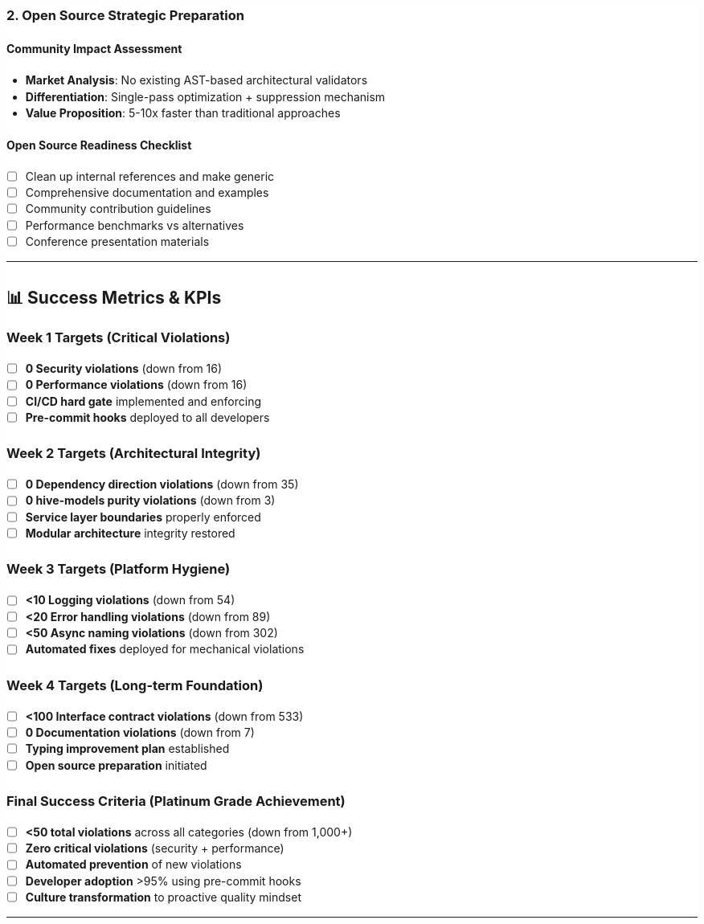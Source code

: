 ### **2. Open Source Strategic Preparation**

#### **Community Impact Assessment**
- **Market Analysis**: No existing AST-based architectural validators
- **Differentiation**: Single-pass optimization + suppression mechanism
- **Value Proposition**: 5-10x faster than traditional approaches

#### **Open Source Readiness Checklist**
- [ ] Clean up internal references and make generic
- [ ] Comprehensive documentation and examples
- [ ] Community contribution guidelines
- [ ] Performance benchmarks vs alternatives
- [ ] Conference presentation materials

---

## 📊 **Success Metrics & KPIs**

### **Week 1 Targets (Critical Violations)**
- [ ] **0 Security violations** (down from 16)
- [ ] **0 Performance violations** (down from 16)  
- [ ] **CI/CD hard gate** implemented and enforcing
- [ ] **Pre-commit hooks** deployed to all developers

### **Week 2 Targets (Architectural Integrity)**
- [ ] **0 Dependency direction violations** (down from 35)
- [ ] **0 hive-models purity violations** (down from 3)
- [ ] **Service layer boundaries** properly enforced
- [ ] **Modular architecture** integrity restored

### **Week 3 Targets (Platform Hygiene)**
- [ ] **<10 Logging violations** (down from 54)
- [ ] **<20 Error handling violations** (down from 89)
- [ ] **<50 Async naming violations** (down from 302)
- [ ] **Automated fixes** deployed for mechanical violations

### **Week 4 Targets (Long-term Foundation)**
- [ ] **<100 Interface contract violations** (down from 533)
- [ ] **0 Documentation violations** (down from 7)
- [ ] **Typing improvement plan** established
- [ ] **Open source preparation** initiated

### **Final Success Criteria (Platinum Grade Achievement)**
- [ ] **<50 total violations** across all categories (down from 1,000+)
- [ ] **Zero critical violations** (security + performance)
- [ ] **Automated prevention** of new violations
- [ ] **Developer adoption** >95% using pre-commit hooks
- [ ] **Culture transformation** to proactive quality mindset

---